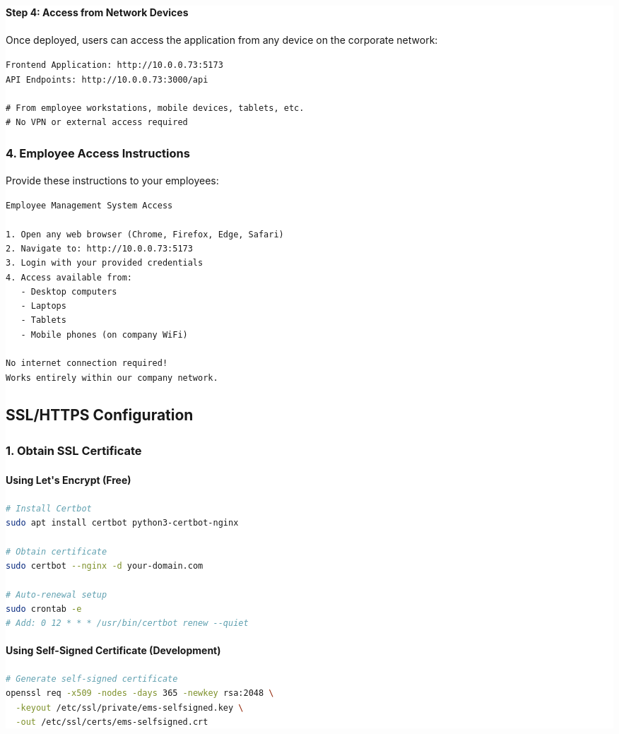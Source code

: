 #### Step 4: Access from Network Devices

Once deployed, users can access the application from any device on the corporate network:

```
Frontend Application: http://10.0.0.73:5173
API Endpoints: http://10.0.0.73:3000/api

# From employee workstations, mobile devices, tablets, etc.
# No VPN or external access required
```

### 4. Employee Access Instructions

Provide these instructions to your employees:

```
Employee Management System Access

1. Open any web browser (Chrome, Firefox, Edge, Safari)
2. Navigate to: http://10.0.0.73:5173
3. Login with your provided credentials
4. Access available from:
   - Desktop computers
   - Laptops
   - Tablets
   - Mobile phones (on company WiFi)

No internet connection required!
Works entirely within our company network.
```

## SSL/HTTPS Configuration

### 1. Obtain SSL Certificate

#### Using Let's Encrypt (Free)

```bash
# Install Certbot
sudo apt install certbot python3-certbot-nginx

# Obtain certificate
sudo certbot --nginx -d your-domain.com

# Auto-renewal setup
sudo crontab -e
# Add: 0 12 * * * /usr/bin/certbot renew --quiet
```

#### Using Self-Signed Certificate (Development)

```bash
# Generate self-signed certificate
openssl req -x509 -nodes -days 365 -newkey rsa:2048 \
  -keyout /etc/ssl/private/ems-selfsigned.key \
  -out /etc/ssl/certs/ems-selfsigned.crt
```
